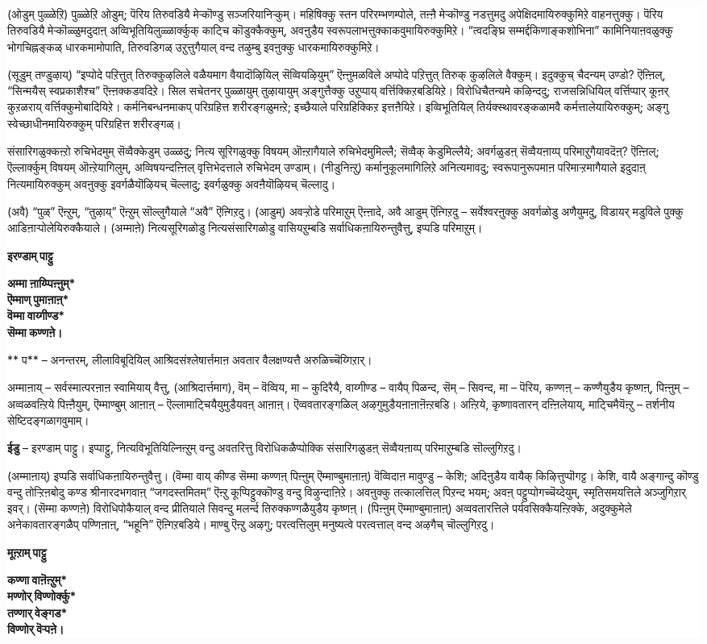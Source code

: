  (ओडुम् पुळ्ळेऱि) पुळ्ळेऱि ओडुम्; पॆरिय तिरुवडियै मेऱ्कॊण्डु सञ्जरियानिऱ्कुम्। महिषिक्कु स्तन परिरम्भणम्पोले, तऩ्ऩै मेऱ्कॊण्डु नडत्तुमदु अपेक्षिदमायिरुक्कुमिऱे वाहनत्तुक्कु। पॆरिय तिरुवडियै मेऱ्कॊळ्ळुमदुदाऩ् अव्विभूतियिलुळ्ळार्क्कुक् काट्चि कॊडुक्कैक्कुम्, अवऩुडैय स्वरूपलाभत्तुक्काकवुमायिरुक्कुमिऱे। “त्वदङ्घ्रि सम्मर्द्दकिणाङ्कशोभिना” कामिनियाऩवळुक्कु भोगचिह्नङ्कळ् धारकमामोपाति, तिरुवडिगळ् उऱुत्तुगैयाल् वन्द तऴुम्बु इवऩुक्कु धारकमायिरुक्कुमिऱे।

 (सूडुम् तण्डुऴाय्) “इप्पोदे पऱित्तुत् तिरुक्कुऴलिले वळैयमाग वैयादॊऴियिल् सॆव्वियऴियुम्” ऎऩ्ऩुमळविले अप्पोदे पऱित्तुत् तिरुक् कुऴलिले वैक्कुम्। इदुक्कुच् चैदन्यम् उण्डो? ऎऩ्ऩिल्, “सिन्मयैस् स्वप्रकाशैश्च” ऎऩ्ऩक्कडवदिऱे। सिल सचेतनर् पुळ्ळायुम् तुऴायायुम् अङ्गुत्तैक्कु उऱुप्पाय् वर्त्तिक्किऱबडियिऱे। विरोधिचैतन्यमे कऴिन्ददु; राजसन्निधियिल् वर्त्तिप्पार् कूऩर् कुऱळराय् वर्त्तिक्कुमोबादियिऱे। कर्मनिबन्धनमाकप् परिग्रहित्त शरीरङ्गळुमऩ्ऱे; इच्छैयाले परिग्रहिक्किऱ इत्तऩैयिऱे।
इव्विभूतियिल् तिर्यक्स्थावरङ्कळामवै कर्मत्तालेयायिरुक्कुम्; अङ्गु स्वेच्छाधीनमायिरुक्कुम् परिग्रहित्त शरीरङ्गळ्।

 संसारिगळुक्कऩ्ऱो रुचिभेदमुम् सॆव्वैक्केडुम् उळ्ळदु; नित्य सूरिगळुक्कु विषयम् ऒऩ्ऱागैयाले रुचिभेदमुमिल्लै; सॆव्वैक् केडुमिल्लैये; अवर्गळुडऩ् सॆव्वैयऩाय्प् परिमाऱुगैयावदॆऩ्? ऎऩ्ऩिल्; ऎल्लार्क्कुम् विषयम् ऒऩ्ऱेयागिलुम्, अव्विषयन्दऩ्ऩिल् वृत्तिभेदत्ताले रुचिभेदम् उण्डाम्। (नीडुनिऩ्ऱु) कर्मानुकूलमागिलिऱे अनित्यमावदु; स्वरूपानुरूपमाऩ परिमाऱ्ऱमागैयाले इदुदाऩ् नित्यमायिरुक्कुम् अवऩुक्कु इवर्गळैयॊऴियच् चॆल्लादु; इवर्गळुक्कु अवऩैयॊऴियच् चॆल्लादु।

 (अवै) “पुळ्” ऎऩ्ऱुम्, “तुऴाय्” ऎऩ्ऱुम् सॊल्लुगैयाले “अवै” ऎऩ्गिऱदु। (आडुम्) अवऱ्ऱोडे परिमाऱुम् ऎऩ्ऩादे, अवै आडुम् ऎऩ्गिऱदु – सर्वेश्वरऩुक्कु अवर्गळोडु अणैयुमदु, विडायर् मडुविले पुक्कु आडिऩाऱ्पोलेयिरुक्कैयाले। (अम्माऩे) नित्यसूरिगळोडु नित्यसंसारिगळोडु वासियऱुम्बडि सर्वाधिकऩायिरुन्तुवैत्तु, इप्पडि परिमाऱुम्।

**इरण्डाम् पाट्टु**

**अम्मा ऩाय्प्पिऩ्ऩुम्\*  
ऎम्माण् पुमाऩाऩ्\*  
वॆम्मा वाय्गीण्ड\*  
सॆम्मा कण्णऩे।**

** प** – अनन्तरम्, लीलाविबूदियिल् आश्रिदसंश्लेषार्त्तमाऩ अवतार वैलक्षण्यत्तै अरुळिच्चॆय्गिऱार्।

 अम्माऩाय् – सर्वस्मात्परऩाऩ स्वामियाय् वैत्तु, (आश्रिदार्त्तमाग), वॆम् – वॆव्विय, मा – कुदिरैयै, वाय्गीण्ड – वायैप् पिळन्द, सॆम् – सिवन्द, मा – पॆरिय, कण्णऩ् – कण्णैयुडैय कृष्णऩ्, पिऩ्ऩुम् – अव्वळवऩ्ऱिये पिऩ्ऩैयुम्, ऎम्माण्बुम् आऩाऩ् – ऎल्लामाट्चियैयुमुडैयवऩ् आऩाऩ्। ऎव्ववतारङ्गळिल् अऴगुमुडैयऩाऩाऩॆऩ्ऱबडि। अऩ्ऱिये, कृष्णावतारन् दऩ्ऩिलेयाय्, माट्चिमैयॆऩ्ऱु – तर्शनीय सेष्टिदङ्गळागवुमाम्।

 **ईडु** – इरण्डाम् पाट्टु। इप्पाट्टु, नित्यविभूतियिल्निऩ्ऱुम् वन्दु अवतरित्तु विरोधिकळैप्पोक्कि संसारिगळुडऩ् सॆव्वैयऩाय्प् परिमाऱुम्बडि सॊल्लुगिऱदु।

 (अम्माऩाय्) इप्पडि सर्वाधिकऩायिरुन्तुवैत्तु। (वॆम्मा वाय् कीण्ड सॆम्मा कण्णऩ् पिऩ्ऩुम् ऎम्माण्बुमाऩाऩ्) वॆव्विदाऩ मावुण्डु – केशि; अदिऩुडैय वायैक् किऴित्तुप्पॊगट्ट। केशि, वायै अङ्गान्दु कॊण्डु वन्दु तोऱ्ऱिऩबोदु कण्ड श्रीनारदभगवाऩ् “जगदस्तमितम्” ऎऩ्ऱु कूप्पिट्टुक्कॊण्डु वन्दु विऴुन्दाऩिऱे। अवऩुक्कु तत्कालत्तिल् पिऱन्द भयम्; अवऩ् पट्टुप्पोगच्चॆय्देयुम्, स्मृतिसमयत्तिले अञ्जुगिऱार् इवर्।
(सॆम्मा कण्णऩे) विरोधिपोकैयाल् वन्द प्रीतियाले सिवन्दु मलर्न्द तिरुक्कण्गळैयुडैय कृष्णऩ्। (पिऩ्ऩुम् ऎम्माण्बुमाऩाऩ्) अव्ववतारत्तिले पर्यवसिक्कैयऩ्ऱिक्के, अदुक्कुमेले अनेकावतारङ्गळैप् पण्णिऩाऩ्, “भहूनि” ऎऩ्गिऱबडिये। माण्बु ऎऩ्ऱु अऴगु; परत्वत्तिलुम् मनुष्यत्वे परत्वत्ताल् वन्द अऴगैच् चॊल्लुगिऱदु।

**मूऩ्ऱाम् पाट्टु**

**कण्णा वाऩॆऩ्ऱुम्\*  
मण्णोर् विण्णोर्क्कु\*  
तण्णार् वेङ्गड\*  
विण्णोर् वॆऱ्पऩे।**
